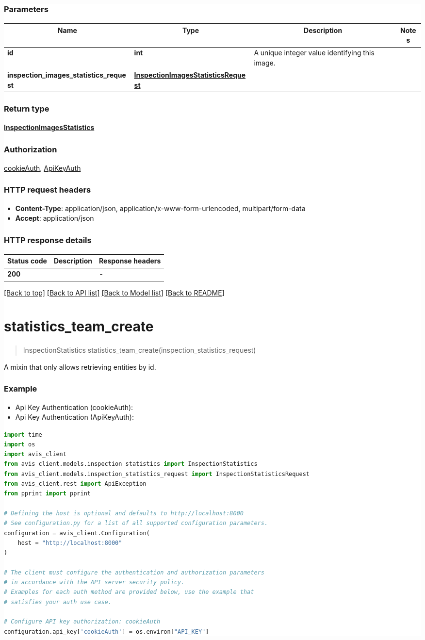 

### Parameters


Name | Type | Description  | Notes
------------- | ------------- | ------------- | -------------
 **id** | **int**| A unique integer value identifying this image. | 
 **inspection_images_statistics_request** | [**InspectionImagesStatisticsRequest**](InspectionImagesStatisticsRequest.md)|  | 

### Return type

[**InspectionImagesStatistics**](InspectionImagesStatistics.md)

### Authorization

[cookieAuth](../README.md#cookieAuth), [ApiKeyAuth](../README.md#ApiKeyAuth)

### HTTP request headers

 - **Content-Type**: application/json, application/x-www-form-urlencoded, multipart/form-data
 - **Accept**: application/json

### HTTP response details

| Status code | Description | Response headers |
|-------------|-------------|------------------|
**200** |  |  -  |

[[Back to top]](#) [[Back to API list]](../README.md#documentation-for-api-endpoints) [[Back to Model list]](../README.md#documentation-for-models) [[Back to README]](../README.md)

# **statistics_team_create**
> InspectionStatistics statistics_team_create(inspection_statistics_request)



A mixin that only allows retrieving entities by id.

### Example

* Api Key Authentication (cookieAuth):
* Api Key Authentication (ApiKeyAuth):

```python
import time
import os
import avis_client
from avis_client.models.inspection_statistics import InspectionStatistics
from avis_client.models.inspection_statistics_request import InspectionStatisticsRequest
from avis_client.rest import ApiException
from pprint import pprint

# Defining the host is optional and defaults to http://localhost:8000
# See configuration.py for a list of all supported configuration parameters.
configuration = avis_client.Configuration(
    host = "http://localhost:8000"
)

# The client must configure the authentication and authorization parameters
# in accordance with the API server security policy.
# Examples for each auth method are provided below, use the example that
# satisfies your auth use case.

# Configure API key authorization: cookieAuth
configuration.api_key['cookieAuth'] = os.environ["API_KEY"]
```
